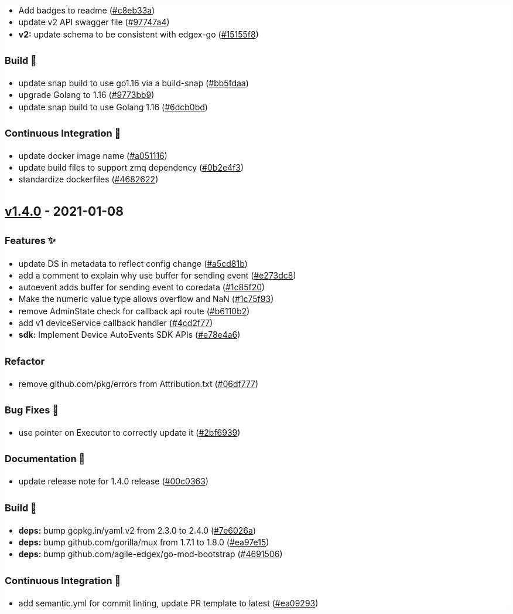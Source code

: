 - Add badges to readme ([#c8eb33a](https://github.com/agile-edgex/device-sdk-go/commits/c8eb33a))
- update v2 API swagger file ([#97747a4](https://github.com/agile-edgex/device-sdk-go/commits/97747a4))
- **v2:** update schema to be consistent with edgex-go ([#15155f8](https://github.com/agile-edgex/device-sdk-go/commits/15155f8))
### Build 👷
- update snap build to use go1.16 via a build-snap ([#bb5fdaa](https://github.com/agile-edgex/device-sdk-go/commits/bb5fdaa))
- upgrade Golang to 1.16 ([#9773bb9](https://github.com/agile-edgex/device-sdk-go/commits/9773bb9))
- update snap build to use Golang 1.16 ([#6dcb0bd](https://github.com/agile-edgex/device-sdk-go/commits/6dcb0bd))
### Continuous Integration 🔄
- update docker image name ([#a051116](https://github.com/agile-edgex/device-sdk-go/commits/a051116))
- update build files to support zmq dependency ([#0b2e4f3](https://github.com/agile-edgex/device-sdk-go/commits/0b2e4f3))
- standardize dockerfiles ([#4682622](https://github.com/agile-edgex/device-sdk-go/commits/4682622))

<a name="v1.4.0"></a>
## [v1.4.0] - 2021-01-08
### Features ✨
- update DS in metadata to reflect config change ([#a5cd81b](https://github.com/agile-edgex/device-sdk-go/commits/a5cd81b))
- add a comment to explain why use buffer for sending event ([#e273dc8](https://github.com/agile-edgex/device-sdk-go/commits/e273dc8))
- autoevent adds buffer for sending event to coredata ([#1c85f20](https://github.com/agile-edgex/device-sdk-go/commits/1c85f20))
- Make the numeric value type allows overflow and NaN ([#1c75f93](https://github.com/agile-edgex/device-sdk-go/commits/1c75f93))
- remove AdminState check for callback api route ([#b6110b2](https://github.com/agile-edgex/device-sdk-go/commits/b6110b2))
- add v1 deviceService callback handler ([#4cd2f77](https://github.com/agile-edgex/device-sdk-go/commits/4cd2f77))
- **sdk:** Implement Device AutoEvents SDK APIs ([#e78e4a6](https://github.com/agile-edgex/device-sdk-go/commits/e78e4a6))
### Refactor
- remove github.com/pkg/errors from Attribution.txt ([#06df777](https://github.com/agile-edgex/device-sdk-go/commits/06df777))
### Bug Fixes 🐛
- use pointer on Executor to correctly update it ([#2bf6939](https://github.com/agile-edgex/device-sdk-go/commits/2bf6939))
### Documentation 📖
- update release note for 1.4.0 release ([#00c0363](https://github.com/agile-edgex/device-sdk-go/commits/00c0363))
### Build 👷
- **deps:** bump gopkg.in/yaml.v2 from 2.3.0 to 2.4.0 ([#7e6026a](https://github.com/agile-edgex/device-sdk-go/commits/7e6026a))
- **deps:** bump github.com/gorilla/mux from 1.7.1 to 1.8.0 ([#ea97e15](https://github.com/agile-edgex/device-sdk-go/commits/ea97e15))
- **deps:** bump github.com/agile-edgex/go-mod-bootstrap ([#4691506](https://github.com/agile-edgex/device-sdk-go/commits/4691506))
### Continuous Integration 🔄
- add semantic.yml for commit linting, update PR template to latest ([#ea09293](https://github.com/agile-edgex/device-sdk-go/commits/ea09293))


[Unreleased]: https://github.com/agile-edgex/device-sdk-go/compare/x.y.z...HEAD
[x.y.z]: https://github.com/agile-edgex/device-sdk-go/compare/v1.4.0...x.y.z
[v1.4.0]: https://github.com/agile-edgex/device-sdk-go/compare/v1.3.0...v1.4.0
[v1.3.0]: https://github.com/agile-edgex/device-sdk-go/compare/v1.2.3...v1.3.0
[v1.2.3]: https://github.com/agile-edgex/device-sdk-go/compare/v1.2.2...v1.2.3
[v1.2.2]: https://github.com/agile-edgex/device-sdk-go/compare/v1.2.1...v1.2.2
[v1.2.1]: https://github.com/agile-edgex/device-sdk-go/compare/v1.2.0...v1.2.1
[v1.2.0]: https://github.com/agile-edgex/device-sdk-go/compare/v1.1.2...v1.2.0
[v1.1.2]: https://github.com/agile-edgex/device-sdk-go/compare/v1.1.1...v1.1.2
[v1.1.1]: https://github.com/agile-edgex/device-sdk-go/compare/v1.1.0...v1.1.1
[v1.1.0]: https://github.com/agile-edgex/device-sdk-go/compare/v1.0.0...v1.1.0
[v1.0.0]: https://github.com/agile-edgex/device-sdk-go/compare/0.7.1...v1.0.0